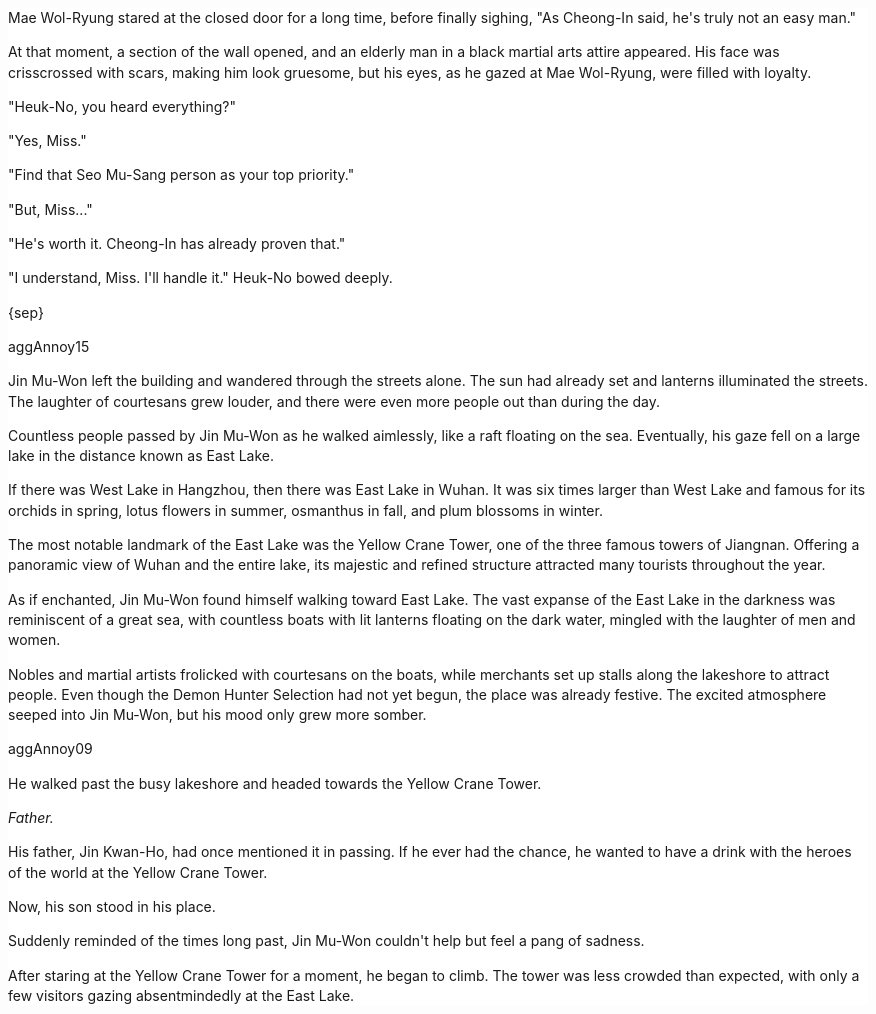 Mae Wol-Ryung stared at the closed door for a long time, before finally sighing, "As Cheong-In said, he's truly not an easy man."

At that moment, a section of the wall opened, and an elderly man in a black martial arts attire appeared. His face was crisscrossed with scars, making him look gruesome, but his eyes, as he gazed at Mae Wol-Ryung, were filled with loyalty.

"Heuk-No, you heard everything?"

"Yes, Miss."

"Find that Seo Mu-Sang person as your top priority."

"But, Miss..."

"He's worth it. Cheong-In has already proven that."

"I understand, Miss. I'll handle it." Heuk-No bowed deeply.

{sep}

aggAnnoy15

Jin Mu-Won left the building and wandered through the streets alone. The sun had already set and lanterns illuminated the streets. The laughter of courtesans grew louder, and there were even more people out than during the day.

Countless people passed by Jin Mu-Won as he walked aimlessly, like a raft floating on the sea. Eventually, his gaze fell on a large lake in the distance known as East Lake. 

If there was West Lake in Hangzhou, then there was East Lake in Wuhan. It was six times larger than West Lake and famous for its orchids in spring, lotus flowers in summer, osmanthus in fall, and plum blossoms in winter. 

The most notable landmark of the East Lake was the Yellow Crane Tower, one of the three famous towers of Jiangnan. Offering a panoramic view of Wuhan and the entire lake, its majestic and refined structure attracted many tourists throughout the year.

As if enchanted, Jin Mu-Won found himself walking toward East Lake. The vast expanse of the East Lake in the darkness was reminiscent of a great sea, with countless boats with lit lanterns floating on the dark water, mingled with the laughter of men and women.

Nobles and martial artists frolicked with courtesans on the boats, while merchants set up stalls along the lakeshore to attract people. Even though the Demon Hunter Selection had not yet begun, the place was already festive. The excited atmosphere seeped into Jin Mu-Won, but his mood only grew more somber.

aggAnnoy09

He walked past the busy lakeshore and headed towards the Yellow Crane Tower.

*Father.*

His father, Jin Kwan-Ho, had once mentioned it in passing. If he ever had the chance, he wanted to have a drink with the heroes of the world at the Yellow Crane Tower.

Now, his son stood in his place.

Suddenly reminded of the times long past, Jin Mu-Won couldn't help but feel a pang of sadness.

After staring at the Yellow Crane Tower for a moment, he began to climb. The tower was less crowded than expected, with only a few visitors gazing absentmindedly at the East Lake.
